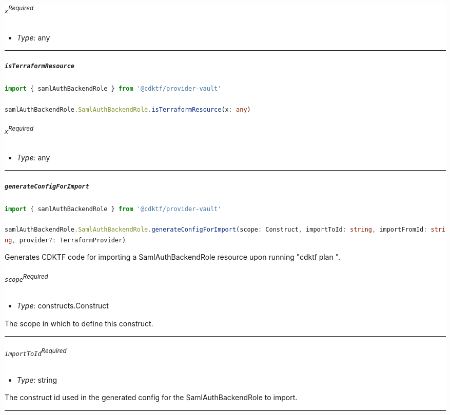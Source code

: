 ###### `x`<sup>Required</sup> <a name="x" id="@cdktf/provider-vault.samlAuthBackendRole.SamlAuthBackendRole.isTerraformElement.parameter.x"></a>

- *Type:* any

---

##### `isTerraformResource` <a name="isTerraformResource" id="@cdktf/provider-vault.samlAuthBackendRole.SamlAuthBackendRole.isTerraformResource"></a>

```typescript
import { samlAuthBackendRole } from '@cdktf/provider-vault'

samlAuthBackendRole.SamlAuthBackendRole.isTerraformResource(x: any)
```

###### `x`<sup>Required</sup> <a name="x" id="@cdktf/provider-vault.samlAuthBackendRole.SamlAuthBackendRole.isTerraformResource.parameter.x"></a>

- *Type:* any

---

##### `generateConfigForImport` <a name="generateConfigForImport" id="@cdktf/provider-vault.samlAuthBackendRole.SamlAuthBackendRole.generateConfigForImport"></a>

```typescript
import { samlAuthBackendRole } from '@cdktf/provider-vault'

samlAuthBackendRole.SamlAuthBackendRole.generateConfigForImport(scope: Construct, importToId: string, importFromId: string, provider?: TerraformProvider)
```

Generates CDKTF code for importing a SamlAuthBackendRole resource upon running "cdktf plan <stack-name>".

###### `scope`<sup>Required</sup> <a name="scope" id="@cdktf/provider-vault.samlAuthBackendRole.SamlAuthBackendRole.generateConfigForImport.parameter.scope"></a>

- *Type:* constructs.Construct

The scope in which to define this construct.

---

###### `importToId`<sup>Required</sup> <a name="importToId" id="@cdktf/provider-vault.samlAuthBackendRole.SamlAuthBackendRole.generateConfigForImport.parameter.importToId"></a>

- *Type:* string

The construct id used in the generated config for the SamlAuthBackendRole to import.

---